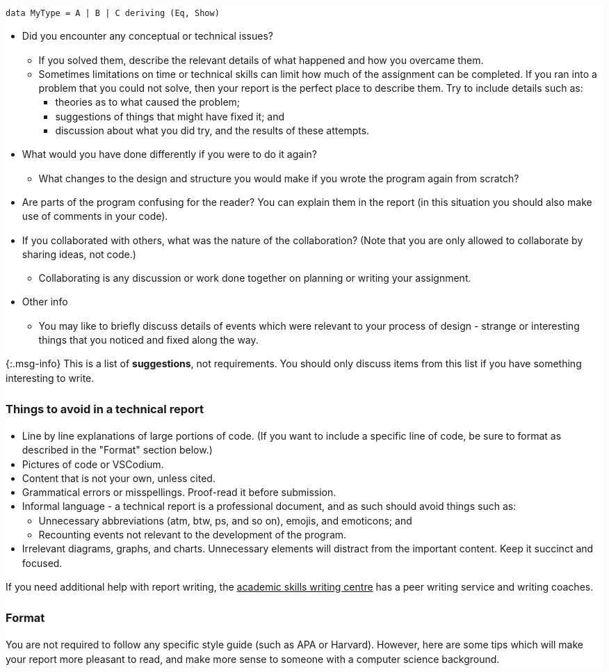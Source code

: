   ```data MyType = A | B | C deriving (Eq, Show)```
* Did you encounter any conceptual or technical issues?
  - If you solved them, describe the relevant details of what happened
    and how you overcame them.
  - Sometimes limitations on time or technical skills can limit how
    much of the assignment can be completed. If you ran into a problem
    that you could not solve, then your report is the perfect place to
    describe them. Try to include details such as:
    - theories as to what caused the problem;
    - suggestions of things that might have fixed it; and
    - discussion about what you did try, and the results of these attempts.

* What would you have done differently if you were to do it again?
  - What changes to the design and structure you would make if you
    wrote the program again from scratch?

* Are parts of the program confusing for the reader? You can explain
  them in the report (in this situation you should also make use of
  comments in your code).

* If you collaborated with others, what was the nature of the
  collaboration?  (Note that you are only allowed to collaborate by
  sharing ideas, not code.)
  - Collaborating is any discussion or work done together on planning
    or writing your assignment.

* Other info
  - You may like to briefly discuss details of events which were
    relevant to your process of design - strange or interesting things
    that you noticed and fixed along the way.

{:.msg-info}
This is a list of **suggestions**, not requirements. You should only
discuss items from this list if you have something interesting to
write.

### Things to avoid in a technical report

* Line by line explanations of large portions of code. (If you want to
  include a specific line of code, be sure to format as described in
  the "Format" section below.)
* Pictures of code or VSCodium.
* Content that is not your own, unless cited.
* Grammatical errors or misspellings. Proof-read it before submission.
* Informal language - a technical report is a professional document, and as
  such should avoid things such as:
  - Unnecessary abbreviations (atm, btw, ps, and so on), emojis, and
    emoticons; and
  - Recounting events not relevant to the development of the program.
* Irrelevant diagrams, graphs, and charts. Unnecessary elements will
  distract from the important content. Keep it succinct and focused.

If you need additional help with report writing, the [academic skills
writing
centre](http://www.anu.edu.au/students/academic-skills/appointments/academic-skills-writing-centre)
has a peer writing service and writing coaches.

### Format

You are not required to follow any specific style guide (such as APA
or Harvard). However, here are some tips which will make your report
more pleasant to read, and make more sense to someone with a computer
science background.

  ```